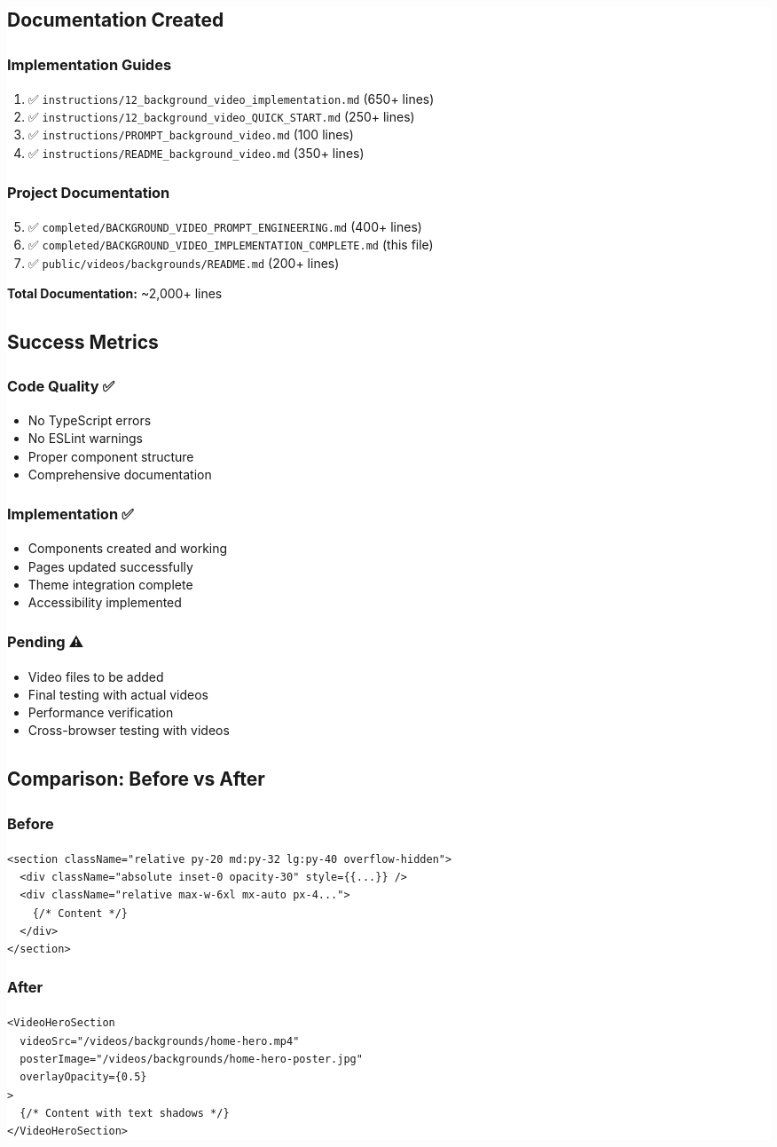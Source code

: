 ## Documentation Created

### Implementation Guides
1. ✅ `instructions/12_background_video_implementation.md` (650+ lines)
2. ✅ `instructions/12_background_video_QUICK_START.md` (250+ lines)
3. ✅ `instructions/PROMPT_background_video.md` (100 lines)
4. ✅ `instructions/README_background_video.md` (350+ lines)

### Project Documentation
5. ✅ `completed/BACKGROUND_VIDEO_PROMPT_ENGINEERING.md` (400+ lines)
6. ✅ `completed/BACKGROUND_VIDEO_IMPLEMENTATION_COMPLETE.md` (this file)
7. ✅ `public/videos/backgrounds/README.md` (200+ lines)

**Total Documentation:** ~2,000+ lines

## Success Metrics

### Code Quality ✅
- No TypeScript errors
- No ESLint warnings
- Proper component structure
- Comprehensive documentation

### Implementation ✅
- Components created and working
- Pages updated successfully
- Theme integration complete
- Accessibility implemented

### Pending ⚠️
- Video files to be added
- Final testing with actual videos
- Performance verification
- Cross-browser testing with videos

## Comparison: Before vs After

### Before
```tsx
<section className="relative py-20 md:py-32 lg:py-40 overflow-hidden">
  <div className="absolute inset-0 opacity-30" style={{...}} />
  <div className="relative max-w-6xl mx-auto px-4...">
    {/* Content */}
  </div>
</section>
```

### After
```tsx
<VideoHeroSection
  videoSrc="/videos/backgrounds/home-hero.mp4"
  posterImage="/videos/backgrounds/home-hero-poster.jpg"
  overlayOpacity={0.5}
>
  {/* Content with text shadows */}
</VideoHeroSection>
```
